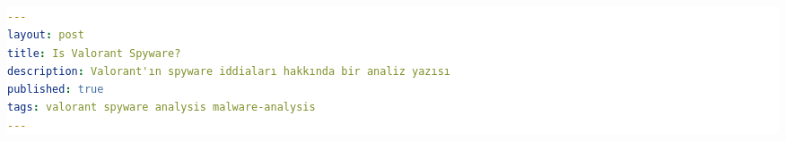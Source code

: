 ```yaml
---
layout: post
title: Is Valorant Spyware?
description: Valorant'ın spyware iddiaları hakkında bir analiz yazısı 
published: true 
tags: valorant spyware analysis malware-analysis
---
```

<style>
    img {
        margin: 3% 0;
    }

    p {
        margin: 2% 0;
    }

    .reddit {
        margin-left: 10%;
    }

    .sup-for-references {
        font-size: 11px;
    }

    .sup-for-references:active ~ .references {
        color: white;
    }  

body {
    margin: 0;
    font-family: Arial, sans-serif;
}

.image-container {
  position: relative;
  max-width: 500px;
  margin: auto;
}

.overlay {
  position: absolute;
  top: 0;
  left: 0;
  width: 100%;
  height: 100%;
  background-color: rgba(0, 0, 0, 0.5);
  display: none;
}

.modal {
  position: absolute;
  top: 50%;
  left: 50%;
  transform: translate(-50%, -50%);
  background-color: white;
  padding: 20px;
  box-shadow: 0 0 10px rgba(0, 0, 0, 0.3);
  display: none;
}
